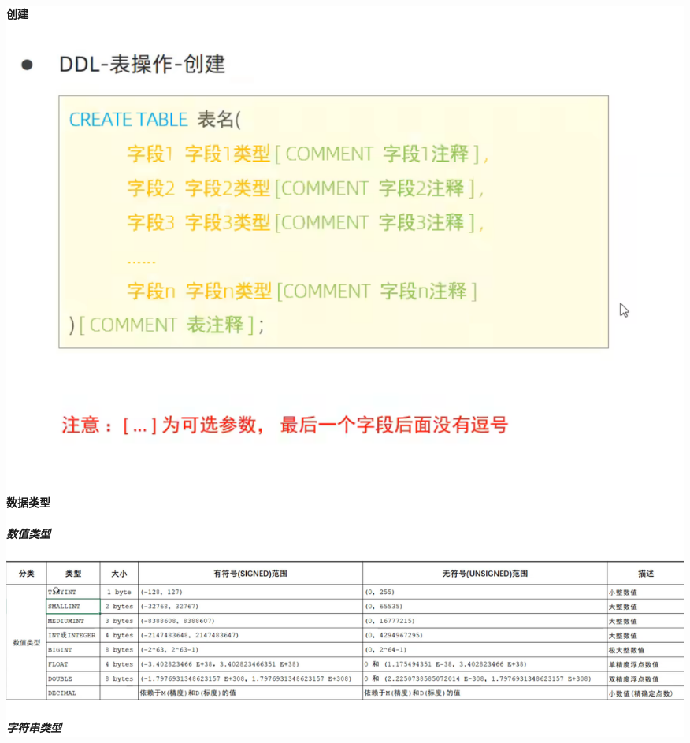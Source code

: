 

#### 创建

![image-20230324204833583](MySQL.assets/image-20230324204833583.png)

#### 数据类型

##### 数值类型

![image-20230324205913537](MySQL.assets/image-20230324205913537.png)



##### 字符串类型
